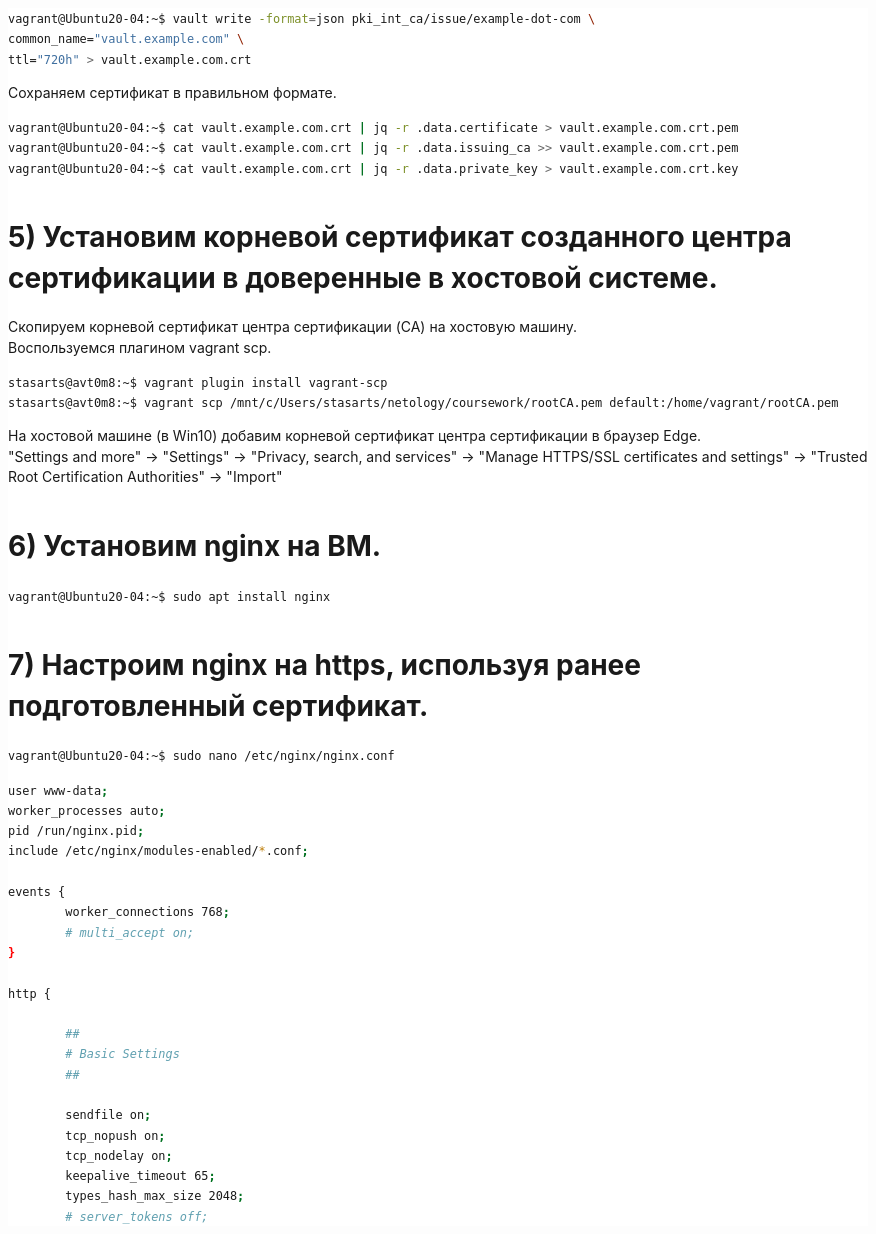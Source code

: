 ```bash
```
```bash
vagrant@Ubuntu20-04:~$ vault write -format=json pki_int_ca/issue/example-dot-com \
common_name="vault.example.com" \
ttl="720h" > vault.example.com.crt
```
Сохраняем сертификат в правильном формате.
```bash
vagrant@Ubuntu20-04:~$ cat vault.example.com.crt | jq -r .data.certificate > vault.example.com.crt.pem
vagrant@Ubuntu20-04:~$ cat vault.example.com.crt | jq -r .data.issuing_ca >> vault.example.com.crt.pem
vagrant@Ubuntu20-04:~$ cat vault.example.com.crt | jq -r .data.private_key > vault.example.com.crt.key
```
# 5) Установим корневой сертификат созданного центра сертификации в доверенные в хостовой системе.  
Скопируем корневой сертификат центра сертификации (CA) на хостовую машину.  
Воспользуемся плагином vagrant scp.  
```bash
stasarts@avt0m8:~$ vagrant plugin install vagrant-scp
stasarts@avt0m8:~$ vagrant scp /mnt/c/Users/stasarts/netology/coursework/rootCA.pem default:/home/vagrant/rootCA.pem
```
На хостовой машине (в Win10) добавим корневой сертификат центра сертификации в браузер Edge.  
"Settings and more" -> "Settings" -> "Privacy, search, and services" -> "Manage HTTPS/SSL certificates and settings" -> "Trusted Root Certification Authorities" -> "Import"

# 6) Установим nginx на ВМ.
```bash
vagrant@Ubuntu20-04:~$ sudo apt install nginx
```
# 7) Настроим nginx на https, используя ранее подготовленный сертификат.
```bash
vagrant@Ubuntu20-04:~$ sudo nano /etc/nginx/nginx.conf
```
```bash
user www-data;
worker_processes auto;
pid /run/nginx.pid;
include /etc/nginx/modules-enabled/*.conf;

events {
        worker_connections 768;
        # multi_accept on;
}

http {

        ##
        # Basic Settings
        ##

        sendfile on;
        tcp_nopush on;
        tcp_nodelay on;
        keepalive_timeout 65;
        types_hash_max_size 2048;
        # server_tokens off;

```